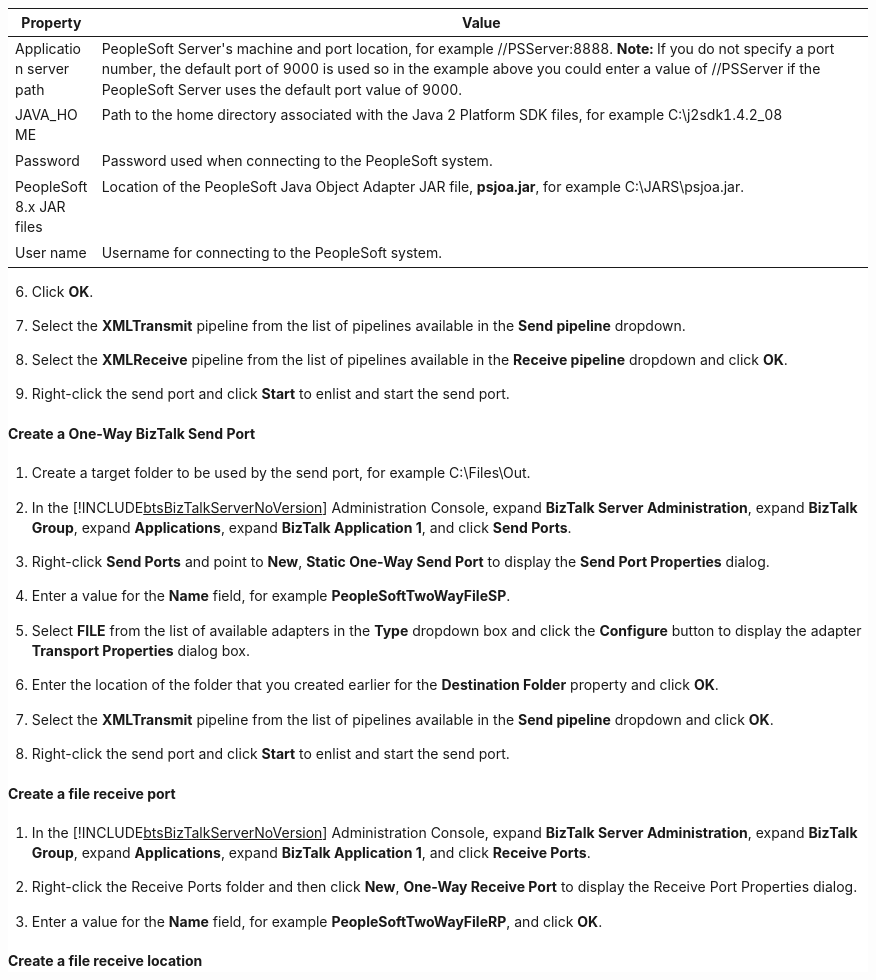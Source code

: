    |       **Property**       |                                                                                                                                        **Value**                                                                                                                                         |
   |--------------------------|------------------------------------------------------------------------------------------------------------------------------------------------------------------------------------------------------------------------------------------------------------------------------------------|
   | Application server path  | PeopleSoft Server's machine and port location, for example //PSServer:8888. **Note:**  If you do not specify a port number, the default port of 9000 is used so in the example above you could enter a value of //PSServer if the PeopleSoft Server uses the default port value of 9000. |
   |        JAVA_HOME         |                                                                                          Path to the home directory associated with the Java 2 Platform SDK files, for example C:\j2sdk1.4.2_08                                                                                          |
   |         Password         |                                                                                                                 Password used when connecting to the PeopleSoft system.                                                                                                                  |
   | PeopleSoft 8.x JAR files |                                                                                          Location of the PeopleSoft Java Object Adapter JAR file, **psjoa.jar**, for example C:\JARS\psjoa.jar.                                                                                          |
   |        User name         |                                                                                                                    Username for connecting to the PeopleSoft system.                                                                                                                     |


6. Click **OK**.  

7. Select the **XMLTransmit** pipeline from the list of pipelines available in the **Send pipeline** dropdown.  

8. Select the **XMLReceive** pipeline from the list of pipelines available in the **Receive pipeline** dropdown and click **OK**.  

9. Right-click the send port and click **Start** to enlist and start the send port.  

#### Create a One-Way BizTalk Send Port  

1. Create a target folder to be used by the send port, for example C:\Files\Out.  

2. In the [!INCLUDE[btsBizTalkServerNoVersion](../includes/btsbiztalkservernoversion-md.md)] Administration Console, expand **BizTalk Server Administration**, expand **BizTalk Group**, expand **Applications**, expand **BizTalk Application 1**, and click **Send Ports**.  

3. Right-click **Send Ports** and point to **New**, **Static One-Way Send Port** to display the **Send Port Properties** dialog.  

4. Enter a value for the **Name** field, for example **PeopleSoftTwoWayFileSP**.  

5. Select **FILE** from the list of available adapters in the **Type** dropdown box and click the **Configure** button to display the adapter **Transport Properties** dialog box.  

6. Enter the location of the folder that you created earlier for the **Destination Folder** property and click **OK**.  

7. Select the **XMLTransmit** pipeline from the list of pipelines available in the **Send pipeline** dropdown and click **OK**.  

8. Right-click the send port and click **Start** to enlist and start the send port.  

#### Create a file receive port  

1. In the [!INCLUDE[btsBizTalkServerNoVersion](../includes/btsbiztalkservernoversion-md.md)] Administration Console, expand **BizTalk Server Administration**, expand **BizTalk Group**, expand **Applications**, expand **BizTalk Application 1**, and click **Receive Ports**.  

2. Right-click the Receive Ports folder and then click **New**, **One-Way Receive Port** to display the Receive Port Properties dialog.  

3. Enter a value for the **Name** field, for example **PeopleSoftTwoWayFileRP**, and click **OK**.  

#### Create a file receive location  
